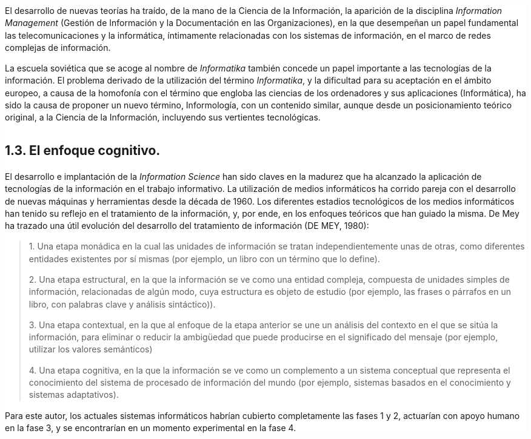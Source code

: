 El desarrollo de nuevas teorías ha traído, de la mano de la Ciencia de
la Información, la aparición de la disciplina *Information Management*
(Gestión de Información y la Documentación en las Organizaciones), en la
que desempeñan un papel fundamental las telecomunicaciones y la
informática, íntimamente relacionadas con los sistemas de información,
en el marco de redes complejas de información.

La escuela soviética que se acoge al nombre de *Informatika* también
concede un papel importante a las tecnologías de la información. El
problema derivado de la utilización del término *Informatika*, y la
dificultad para su aceptación en el ámbito europeo, a causa de la
homofonía con el término que engloba las ciencias de los ordenadores y
sus aplicaciones (Informática), ha sido la causa de proponer un nuevo
término, Informología, con un contenido similar, aunque desde un
posicionamiento teórico original, a la Ciencia de la Información,
incluyendo sus vertientes tecnológicas.

## **1.3. El enfoque cognitivo.**

El desarrollo e implantación de la *Information Science* han sido claves
en la madurez que ha alcanzado la aplicación de tecnologías de la
información en el trabajo informativo. La utilización de medios
informáticos ha corrido pareja con el desarrollo de nuevas máquinas y
herramientas desde la década de 1960. Los diferentes estadios
tecnológicos de los medios informáticos han tenido su reflejo en el
tratamiento de la información, y, por ende, en los enfoques teóricos que
han guiado la misma. De Mey ha trazado una útil evolución del desarrollo
del tratamiento de información (DE MEY, 1980):

> 1\. Una etapa monádica en la cual las unidades de información se
> tratan independientemente unas de otras, como diferentes entidades
> existentes por sí mismas (por ejemplo, un libro con un término que lo
> define).
>
> 2\. Una etapa estructural, en la que la información se ve como una
> entidad compleja, compuesta de unidades simples de información,
> relacionadas de algún modo, cuya estructura es objeto de estudio (por
> ejemplo, las frases o párrafos en un libro, con palabras clave y
> análisis sintáctico)).
>
> 3\. Una etapa contextual, en la que al enfoque de la etapa anterior se
> une un análisis del contexto en el que se sitúa la información, para
> eliminar o reducir la ambigüedad que puede producirse en el
> significado del mensaje (por ejemplo, utilizar los valores semánticos)
>
> 4\. Una etapa cognitiva, en la que la información se ve como un
> complemento a un sistema conceptual que representa el conocimiento del
> sistema de procesado de información del mundo (por ejemplo, sistemas
> basados en el conocimiento y sistemas adaptativos).

Para este autor, los actuales sistemas informáticos habrían cubierto
completamente las fases 1 y 2, actuarían con apoyo humano en la fase 3,
y se encontrarían en un momento experimental en la fase 4.
